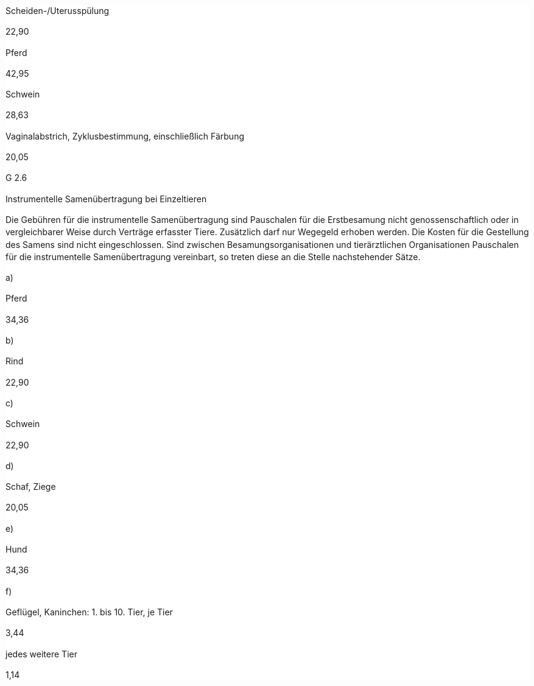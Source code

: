 Scheiden-/Uterusspülung

22,90

Pferd

42,95

Schwein

28,63

Vaginalabstrich, Zyklusbestimmung, einschließlich Färbung

20,05

G 2.6

Instrumentelle Samenübertragung bei Einzeltieren

Die Gebühren für die instrumentelle Samenübertragung sind Pauschalen für die Erstbesamung nicht genossenschaftlich oder in vergleichbarer Weise durch Verträge erfasster Tiere. Zusätzlich darf nur Wegegeld erhoben werden. Die Kosten für die Gestellung des Samens sind nicht eingeschlossen. Sind zwischen Besamungsorganisationen und tierärztlichen Organisationen Pauschalen für die instrumentelle Samenübertragung vereinbart, so treten diese an die Stelle nachstehender Sätze.

a)

Pferd

34,36

b)

Rind

22,90

c)

Schwein

22,90

d)

Schaf, Ziege

20,05

e)

Hund

34,36

f)

Geflügel, Kaninchen: 1. bis 10. Tier, je Tier

3,44

jedes weitere Tier

1,14
